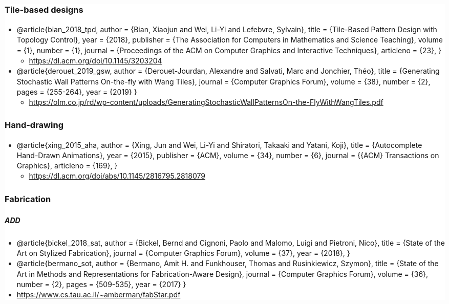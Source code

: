 
### Tile-based designs

* @article{bian_2018_tpd,
    author = {Bian, Xiaojun and Wei, Li-Yi and Lefebvre, Sylvain},
    title = {Tile-Based Pattern Design with Topology Control},
    year = {2018},
    publisher = {The Association for Computers in Mathematics and Science Teaching},
    volume = {1},
    number = {1},
    journal = {Proceedings of the ACM on Computer Graphics and Interactive Techniques},
    articleno = {23},
}
    * https://dl.acm.org/doi/10.1145/3203204
* @article{derouet_2019_gsw,
    author = {Derouet-Jourdan, Alexandre and Salvati, Marc and Jonchier, Théo},
    title = {Generating Stochastic Wall Patterns On-the-fly with Wang Tiles},
    journal = {Computer Graphics Forum},
    volume = {38},
    number = {2},
    pages = {255-264},
    year = {2019}
}
    * https://olm.co.jp/rd/wp-content/uploads/GeneratingStochasticWallPatternsOn-the-FlyWithWangTiles.pdf

### Hand-drawing

* @article{xing_2015_aha,
    author = {Xing, Jun and Wei, Li-Yi and Shiratori, Takaaki and Yatani, Koji},
    title = {Autocomplete Hand-Drawn Animations},
    year = {2015},
    publisher = {ACM},
    volume = {34},
    number = {6},
    journal = {{ACM} Transactions on Graphics},
    articleno = {169},
}
    * https://dl.acm.org/doi/abs/10.1145/2816795.2818079



### Fabrication

##### ADD

* @article{bickel_2018_sat,
  author       = {Bickel, Bernd and Cignoni, Paolo and Malomo, Luigi and Pietroni, Nico},
  title        = {State of the Art on Stylized Fabrication},
  journal      = {Computer Graphics Forum},
  volume       = {37},
  year         = {2018},
}
* @article{bermano_sot,
author = {Bermano, Amit H. and Funkhouser, Thomas and Rusinkiewicz, Szymon},
title = {State of the Art in Methods and Representations for Fabrication-Aware Design},
journal = {Computer Graphics Forum},
volume = {36},
number = {2},
pages = {509-535},
year = {2017}
}
* https://www.cs.tau.ac.il/~amberman/fabStar.pdf
